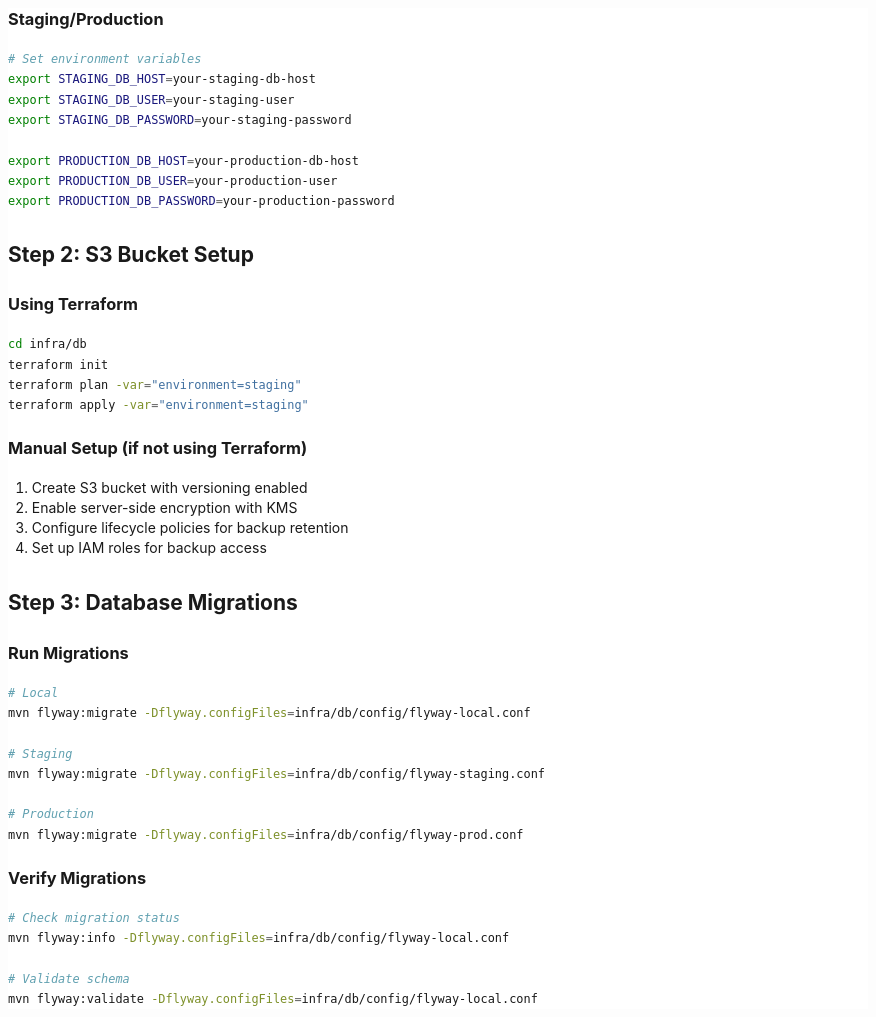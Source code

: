 ### Staging/Production
```bash
# Set environment variables
export STAGING_DB_HOST=your-staging-db-host
export STAGING_DB_USER=your-staging-user
export STAGING_DB_PASSWORD=your-staging-password

export PRODUCTION_DB_HOST=your-production-db-host
export PRODUCTION_DB_USER=your-production-user
export PRODUCTION_DB_PASSWORD=your-production-password
```

## Step 2: S3 Bucket Setup

### Using Terraform
```bash
cd infra/db
terraform init
terraform plan -var="environment=staging"
terraform apply -var="environment=staging"
```

### Manual Setup (if not using Terraform)
1. Create S3 bucket with versioning enabled
2. Enable server-side encryption with KMS
3. Configure lifecycle policies for backup retention
4. Set up IAM roles for backup access

## Step 3: Database Migrations

### Run Migrations
```bash
# Local
mvn flyway:migrate -Dflyway.configFiles=infra/db/config/flyway-local.conf

# Staging
mvn flyway:migrate -Dflyway.configFiles=infra/db/config/flyway-staging.conf

# Production
mvn flyway:migrate -Dflyway.configFiles=infra/db/config/flyway-prod.conf
```

### Verify Migrations
```bash
# Check migration status
mvn flyway:info -Dflyway.configFiles=infra/db/config/flyway-local.conf

# Validate schema
mvn flyway:validate -Dflyway.configFiles=infra/db/config/flyway-local.conf
```
